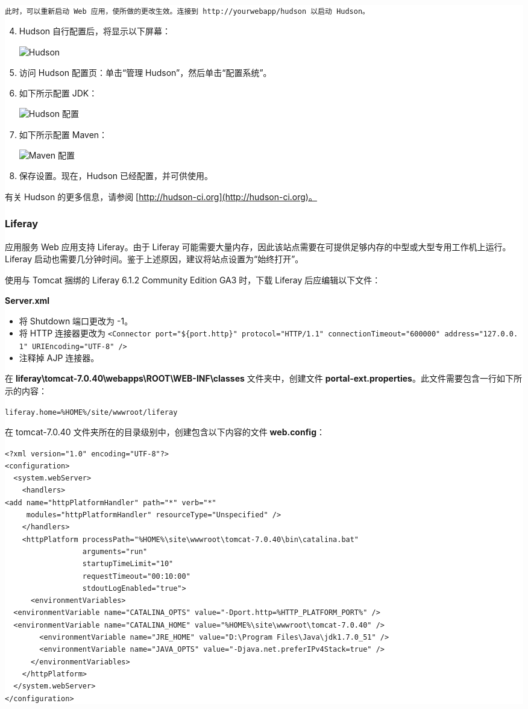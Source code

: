     此时，可以重新启动 Web 应用，使所做的更改生效。连接到 http://yourwebapp/hudson 以启动 Hudson。

4. Hudson 自行配置后，将显示以下屏幕：

    ![Hudson](./media/web-sites-java-custom-upload/hudson1.png)  
    
5. 访问 Hudson 配置页：单击“管理 Hudson”，然后单击“配置系统”。
6. 如下所示配置 JDK：

	![Hudson 配置](./media/web-sites-java-custom-upload/hudson2.png)

7. 如下所示配置 Maven：

	![Maven 配置](./media/web-sites-java-custom-upload/maven.png)

8. 保存设置。现在，Hudson 已经配置，并可供使用。

有关 Hudson 的更多信息，请参阅 [http://hudson-ci.org](http://hudson-ci.org)。

### Liferay

应用服务 Web 应用支持 Liferay。由于 Liferay 可能需要大量内存，因此该站点需要在可提供足够内存的中型或大型专用工作机上运行。Liferay 启动也需要几分钟时间。鉴于上述原因，建议将站点设置为“始终打开”。

使用与 Tomcat 捆绑的 Liferay 6.1.2 Community Edition GA3 时，下载 Liferay 后应编辑以下文件：

**Server.xml**

- 将 Shutdown 端口更改为 -1。
- 将 HTTP 连接器更改为 `<Connector port="${port.http}" protocol="HTTP/1.1" connectionTimeout="600000" address="127.0.0.1" URIEncoding="UTF-8" />`
- 注释掉 AJP 连接器。

在 **liferay\\tomcat-7.0.40\\webapps\\ROOT\\WEB-INF\\classes** 文件夹中，创建文件 **portal-ext.properties**。此文件需要包含一行如下所示的内容：

    liferay.home=%HOME%/site/wwwroot/liferay

在 tomcat-7.0.40 文件夹所在的目录级别中，创建包含以下内容的文件 **web.config**：

	<?xml version="1.0" encoding="UTF-8"?>
	<configuration>
	  <system.webServer>
	    <handlers>
	<add name="httpPlatformHandler" path="*" verb="*"
	     modules="httpPlatformHandler" resourceType="Unspecified" />
	    </handlers>
	    <httpPlatform processPath="%HOME%\site\wwwroot\tomcat-7.0.40\bin\catalina.bat" 
	                  arguments="run" 
	                  startupTimeLimit="10" 
	                  requestTimeout="00:10:00" 
	                  stdoutLogEnabled="true">
	      <environmentVariables>
	  <environmentVariable name="CATALINA_OPTS" value="-Dport.http=%HTTP_PLATFORM_PORT%" />
	  <environmentVariable name="CATALINA_HOME" value="%HOME%\site\wwwroot\tomcat-7.0.40" />
	        <environmentVariable name="JRE_HOME" value="D:\Program Files\Java\jdk1.7.0_51" /> 
	        <environmentVariable name="JAVA_OPTS" value="-Djava.net.preferIPv4Stack=true" />
	      </environmentVariables>
	    </httpPlatform>
	  </system.webServer>
	</configuration>
